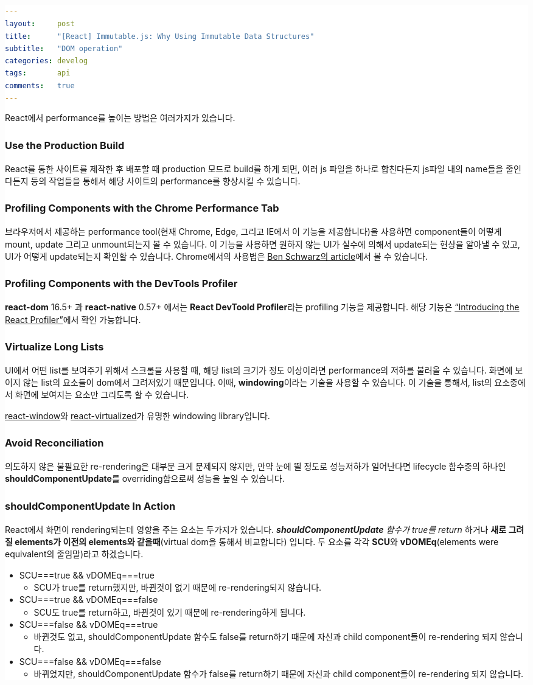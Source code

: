 ```yaml
---
layout:     post
title:      "[React] Immutable.js: Why Using Immutable Data Structures"
subtitle:   "DOM operation"
categories: develog
tags:       api
comments:   true
---
```


React에서 performance를 높이는 방법은 여러가지가 있습니다.

### Use the Production Build

React를 통한 사이트를 제작한 후 배포할 때 production 모드로 build를 하게 되면, 여러 js 파일을 하나로 합친다든지 js파일 내의 name들을 줄인다든지 등의 작업들을 통해서 해당 사이트의 performance를 향상시킬 수 있습니다.

### Profiling Components with the Chrome Performance Tab

브라우저에서 제공하는 performance tool(현재 Chrome, Edge, 그리고 IE에서 이 기능을 제공합니다)을 사용하면 component들이 어떻게 mount, update 그리고 unmount되는지 볼 수 있습니다.
이 기능을 사용하면 원하지 않는 UI가 실수에 의해서 update되는 현상을 알아낼 수 있고, UI가 어떻게 update되는지 확인할 수 있습니다.
Chrome에서의 사용법은 [Ben Schwarz의 article](https://building.calibreapp.com/debugging-react-performance-with-react-16-and-chrome-devtools-c90698a522ad)에서 볼 수 있습니다.

### Profiling Components with the DevTools Profiler

**react-dom** 16.5+ 과 **react-native** 0.57+ 에서는 **React DevToold Profiler**라는 profiling 기능을 제공합니다. 해당 기능은 [“Introducing the React Profiler”](https://reactjs.org/blog/2018/09/10/introducing-the-react-profiler.html)에서 확인 가능합니다.

### Virtualize Long Lists

UI에서 어떤 list를 보여주기 위해서 스크롤을 사용할 때, 해당 list의 크기가 정도 이상이라면 performance의 저하를 불러올 수 있습니다. 화면에 보이지 않는 list의 요소들이 dom에서 그려져있기 때문입니다. 이때, **windowing**이라는 기술을 사용할 수 있습니다. 이 기술을 통해서, list의 요소중에서 화면에 보여지는 요소만 그리도록 할 수 있습니다.

[react-window](https://react-window.now.sh/)와 [react-virtualized](https://bvaughn.github.io/react-virtualized/)가 유명한 windowing library입니다.

### Avoid Reconciliation

의도하지 않은 불필요한 re-rendering은 대부분 크게 문제되지 않지만, 만약 눈에 띌 정도로 성능저하가 일어난다면 lifecycle 함수중의 하나인 **shouldComponentUpdate**를 overriding함으로써 성능을 높일 수 있습니다.

### shouldComponentUpdate In Action

React에서 화면이 rendering되는데 영향을 주는 요소는 두가지가 있습니다. _**shouldComponentUpdate** 함수가 true를 return_ 하거나 __새로 그려질 elements가 이전의 elements와 같을때__(virtual dom을 통해서 비교합니다) 입니다. 두 요소를 각각 **SCU**와 **vDOMEq**(elements were equivalent의 줄임말)라고 하겠습니다.

* SCU===true && vDOMEq===true
  * SCU가 true를 return했지만, 바뀐것이 없기 때문에 re-rendering되지 않습니다.
* SCU===true && vDOMEq===false
  * SCU도 true를 return하고, 바뀐것이 있기 때문에 re-rendering하게 됩니다.
* SCU===false && vDOMEq===true
  * 바뀐것도 없고, shouldComponentUpdate 함수도 false를 return하기 때문에 자신과 child component들이 re-rendering 되지 않습니다.
* SCU===false && vDOMEq===false
  * 바뀌었지만, shouldComponentUpdate 함수가 false를 return하기 때문에 자신과 child component들이 re-rendering 되지 않습니다.
